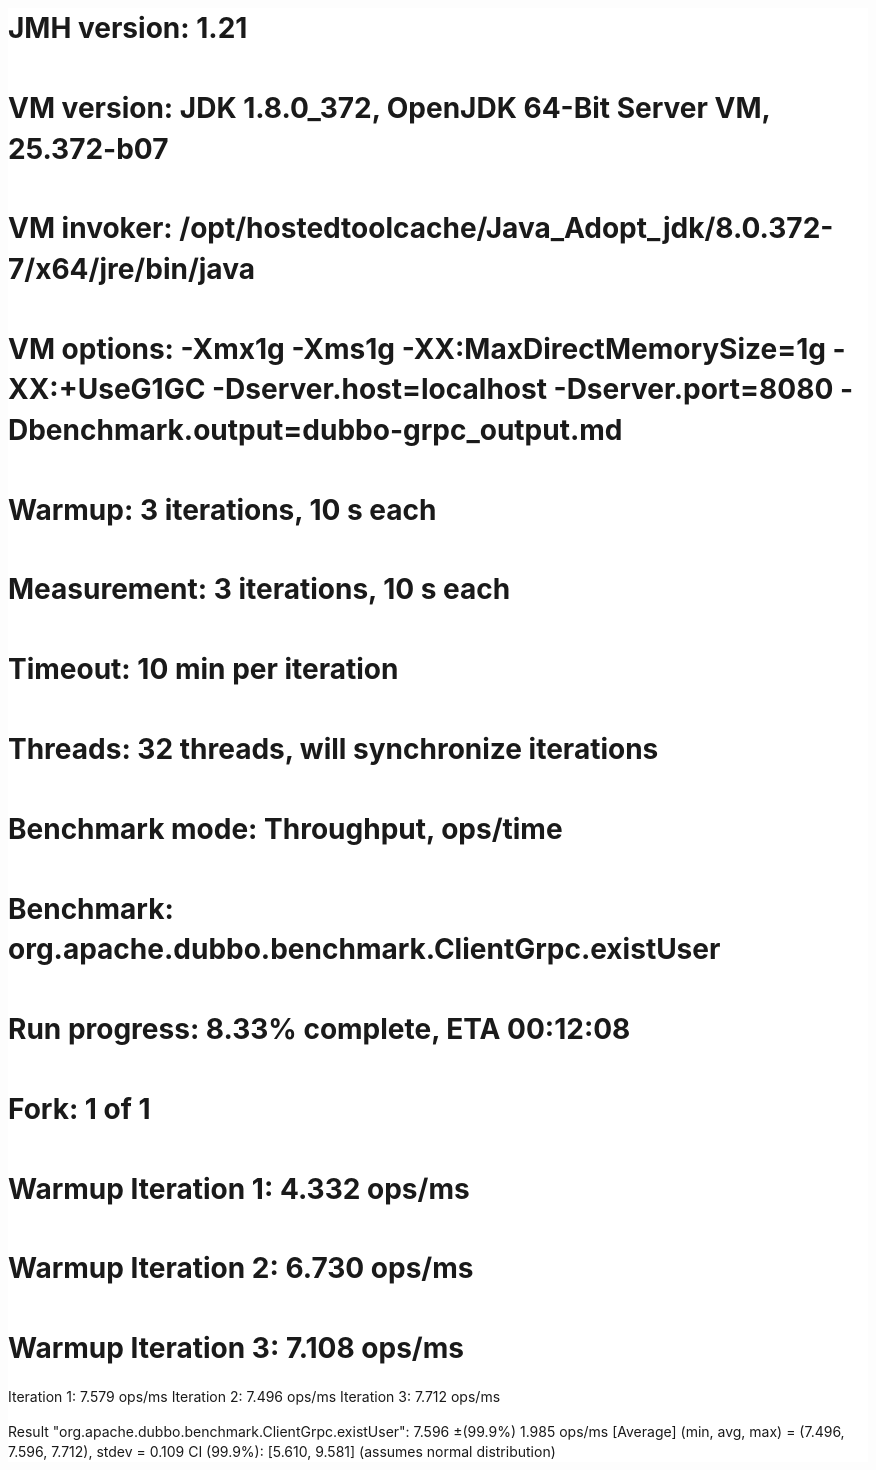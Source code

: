 
# JMH version: 1.21
# VM version: JDK 1.8.0_372, OpenJDK 64-Bit Server VM, 25.372-b07
# VM invoker: /opt/hostedtoolcache/Java_Adopt_jdk/8.0.372-7/x64/jre/bin/java
# VM options: -Xmx1g -Xms1g -XX:MaxDirectMemorySize=1g -XX:+UseG1GC -Dserver.host=localhost -Dserver.port=8080 -Dbenchmark.output=dubbo-grpc_output.md
# Warmup: 3 iterations, 10 s each
# Measurement: 3 iterations, 10 s each
# Timeout: 10 min per iteration
# Threads: 32 threads, will synchronize iterations
# Benchmark mode: Throughput, ops/time
# Benchmark: org.apache.dubbo.benchmark.ClientGrpc.existUser

# Run progress: 8.33% complete, ETA 00:12:08
# Fork: 1 of 1
# Warmup Iteration   1: 4.332 ops/ms
# Warmup Iteration   2: 6.730 ops/ms
# Warmup Iteration   3: 7.108 ops/ms
Iteration   1: 7.579 ops/ms
Iteration   2: 7.496 ops/ms
Iteration   3: 7.712 ops/ms


Result "org.apache.dubbo.benchmark.ClientGrpc.existUser":
  7.596 ±(99.9%) 1.985 ops/ms [Average]
  (min, avg, max) = (7.496, 7.596, 7.712), stdev = 0.109
  CI (99.9%): [5.610, 9.581] (assumes normal distribution)
